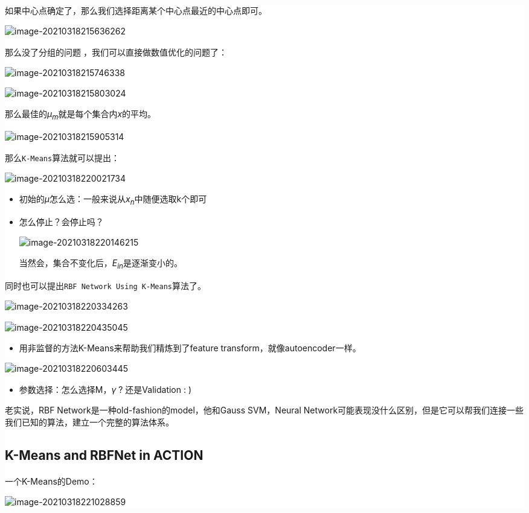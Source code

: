 

如果中心点确定了，那么我们选择距离某个中心点最近的中心点即可。

![image-20210318215636262](https://gitee.com/Chillstep/ChillstepPictures/raw/master/master/image-20210318215636262.png)



那么没了分组的问题 ，我们可以直接做数值优化的问题了：

![image-20210318215746338](https://gitee.com/Chillstep/ChillstepPictures/raw/master/master/image-20210318215746338.png)

![image-20210318215803024](https://gitee.com/Chillstep/ChillstepPictures/raw/master/master/image-20210318215803024.png)

那么最佳的$\mu_m$就是每个集合内$x$的平均。



![image-20210318215905314](https://gitee.com/Chillstep/ChillstepPictures/raw/master/master/image-20210318215905314.png)



那么`K-Means`算法就可以提出：

![image-20210318220021734](https://gitee.com/Chillstep/ChillstepPictures/raw/master/master/image-20210318220021734.png)

- 初始的$\mu$怎么选：一般来说从$x_n$中随便选取k个即可

- 怎么停止？会停止吗？

  ![image-20210318220146215](https://gitee.com/Chillstep/ChillstepPictures/raw/master/master/image-20210318220146215.png)

  当然会，集合不变化后，$E_{in}$是逐渐变小的。



同时也可以提出`RBF Network Using K-Means`算法了。

![image-20210318220334263](https://gitee.com/Chillstep/ChillstepPictures/raw/master/master/image-20210318220334263.png)

![image-20210318220435045](https://gitee.com/Chillstep/ChillstepPictures/raw/master/master/image-20210318220435045.png)

- 用非监督的方法K-Means来帮助我们精炼到了feature transform，就像autoencoder一样。

![image-20210318220603445](https://gitee.com/Chillstep/ChillstepPictures/raw/master/master/image-20210318220603445.png)

- 参数选择：怎么选择M，$\gamma$ ?  还是Validation   : )  



老实说，RBF Network是一种old-fashion的model，他和Gauss SVM，Neural Network可能表现没什么区别，但是它可以帮我们连接一些我们已知的算法，建立一个完整的算法体系。





## K-Means and RBFNet in ACTION

一个K-Means的Demo：

![image-20210318221028859](https://gitee.com/Chillstep/ChillstepPictures/raw/master/master/image-20210318221028859.png)
